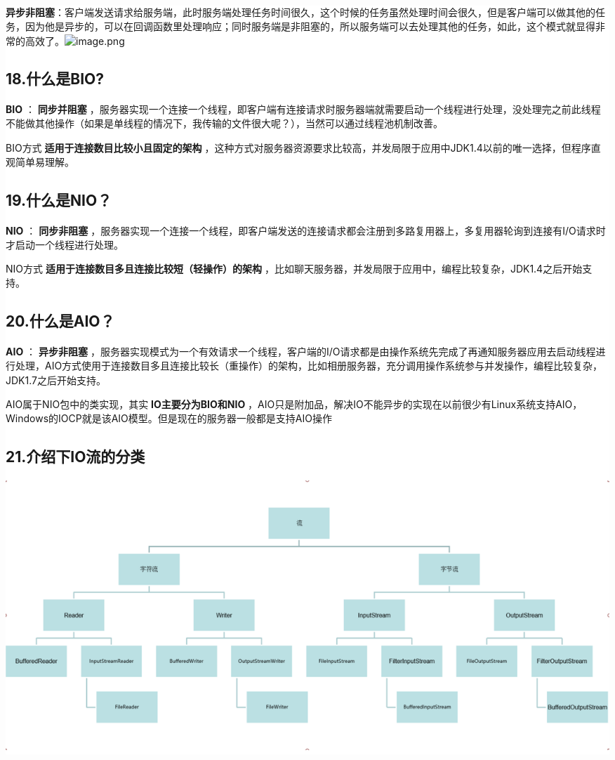 **异步非阻塞**：客户端发送请求给服务端，此时服务端处理任务时间很久，这个时候的任务虽然处理时间会很久，但是客户端可以做其他的任务，因为他是异步的，可以在回调函数里处理响应；同时服务端是非阻塞的，所以服务端可以去处理其他的任务，如此，这个模式就显得非常的高效了。![image.png](https://fynotefile.oss-cn-zhangjiakou.aliyuncs.com/fynote/fyfile/1462/1675489410098/425e2e707b7a4ba9924e7ed3acafaa6b.png)

## 18.什么是BIO?

**BIO** ： **同步并阻塞** ，服务器实现一个连接一个线程，即客户端有连接请求时服务器端就需要启动一个线程进行处理，没处理完之前此线程不能做其他操作（如果是单线程的情况下，我传输的文件很大呢？），当然可以通过线程池机制改善。

BIO方式 **适用于连接数目比较小且固定的架构** ，这种方式对服务器资源要求比较高，并发局限于应用中JDK1.4以前的唯一选择，但程序直观简单易理解。

## 19.什么是NIO？

**NIO** ： **同步非阻塞** ，服务器实现一个连接一个线程，即客户端发送的连接请求都会注册到多路复用器上，多复用器轮询到连接有I/O请求时才启动一个线程进行处理。

NIO方式 **适用于连接数目多且连接比较短（轻操作）的架构** ，比如聊天服务器，并发局限于应用中，编程比较复杂，JDK1.4之后开始支持。

## 20.什么是AIO？

**AIO** ： **异步非阻塞** ，服务器实现模式为一个有效请求一个线程，客户端的I/O请求都是由操作系统先完成了再通知服务器应用去启动线程进行处理，AIO方式使用于连接数目多且连接比较长（重操作）的架构，比如相册服务器，充分调用操作系统参与并发操作，编程比较复杂，JDK1.7之后开始支持。

AIO属于NIO包中的类实现，其实 **IO主要分为BIO和NIO** ，AIO只是附加品，解决IO不能异步的实现在以前很少有Linux系统支持AIO，Windows的IOCP就是该AIO模型。但是现在的服务器一般都是支持AIO操作

## 21.介绍下IO流的分类

![image.png](./img/IO流分类.png)
